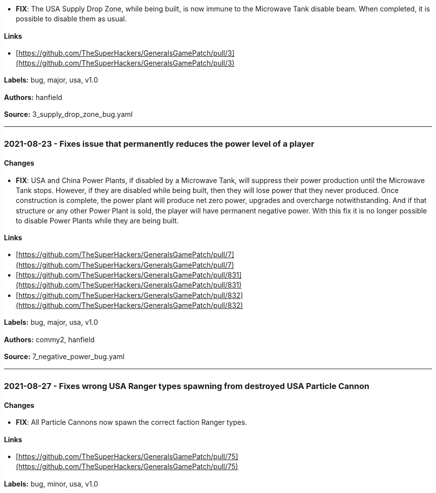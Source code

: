 - **FIX**: The USA Supply Drop Zone, while being built, is now immune to the Microwave Tank disable beam. When completed, it is possible to disable them as usual.

**Links**

- [https://github.com/TheSuperHackers/GeneralsGamePatch/pull/3](https://github.com/TheSuperHackers/GeneralsGamePatch/pull/3)

**Labels:** bug, major, usa, v1.0

**Authors:** hanfield

**Source:** 3_supply_drop_zone_bug.yaml

---
### 2021-08-23 - Fixes issue that permanently reduces the power level of a player <a name='link__20210823__7_negative_power_bug'></a>
**Changes**

- **FIX**: USA and China Power Plants, if disabled by a Microwave Tank, will suppress their power production until the Microwave Tank stops. However, if they are disabled while being built, then they will lose power that they never produced. Once construction is complete, the power plant will produce net zero power, upgrades and overcharge notwithstanding. And if that structure or any other Power Plant is sold, the player will have permanent negative power. With this fix it is no longer possible to disable Power Plants while they are being built.

**Links**

- [https://github.com/TheSuperHackers/GeneralsGamePatch/pull/7](https://github.com/TheSuperHackers/GeneralsGamePatch/pull/7)
- [https://github.com/TheSuperHackers/GeneralsGamePatch/pull/831](https://github.com/TheSuperHackers/GeneralsGamePatch/pull/831)
- [https://github.com/TheSuperHackers/GeneralsGamePatch/pull/832](https://github.com/TheSuperHackers/GeneralsGamePatch/pull/832)

**Labels:** bug, major, usa, v1.0

**Authors:** commy2, hanfield

**Source:** 7_negative_power_bug.yaml

---
### 2021-08-27 - Fixes wrong USA Ranger types spawning from destroyed USA Particle Cannon <a name='link__20210827__75_particlecannon_rangers'></a>
**Changes**

- **FIX**: All Particle Cannons now spawn the correct faction Ranger types.

**Links**

- [https://github.com/TheSuperHackers/GeneralsGamePatch/pull/75](https://github.com/TheSuperHackers/GeneralsGamePatch/pull/75)

**Labels:** bug, minor, usa, v1.0
